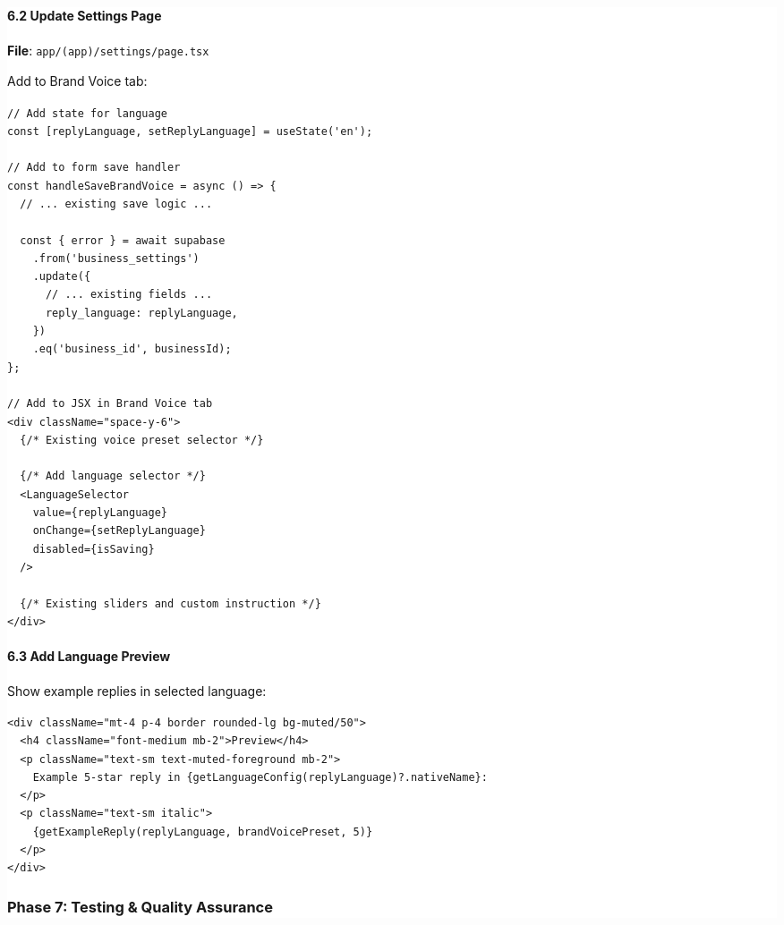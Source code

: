 #### 6.2 Update Settings Page
**File**: `app/(app)/settings/page.tsx`

Add to Brand Voice tab:
```tsx
// Add state for language
const [replyLanguage, setReplyLanguage] = useState('en');

// Add to form save handler
const handleSaveBrandVoice = async () => {
  // ... existing save logic ...

  const { error } = await supabase
    .from('business_settings')
    .update({
      // ... existing fields ...
      reply_language: replyLanguage,
    })
    .eq('business_id', businessId);
};

// Add to JSX in Brand Voice tab
<div className="space-y-6">
  {/* Existing voice preset selector */}

  {/* Add language selector */}
  <LanguageSelector
    value={replyLanguage}
    onChange={setReplyLanguage}
    disabled={isSaving}
  />

  {/* Existing sliders and custom instruction */}
</div>
```

#### 6.3 Add Language Preview
Show example replies in selected language:
```tsx
<div className="mt-4 p-4 border rounded-lg bg-muted/50">
  <h4 className="font-medium mb-2">Preview</h4>
  <p className="text-sm text-muted-foreground mb-2">
    Example 5-star reply in {getLanguageConfig(replyLanguage)?.nativeName}:
  </p>
  <p className="text-sm italic">
    {getExampleReply(replyLanguage, brandVoicePreset, 5)}
  </p>
</div>
```

### Phase 7: Testing & Quality Assurance
